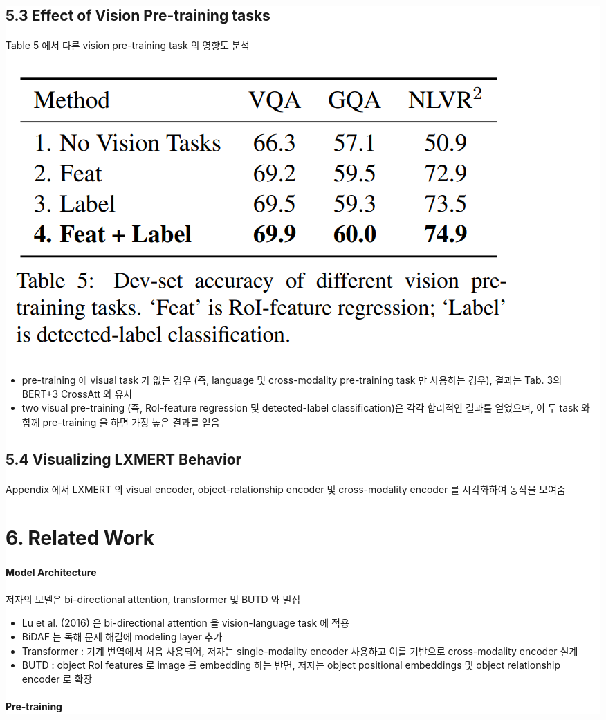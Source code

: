 ## 5.3 Effect of Vision Pre-training tasks

Table 5 에서 다른 vision pre-training task 의 영향도 분석

![Table 5](image-11.png)

- pre-training 에 visual task 가 없는 경우 (즉, language 및 cross-modality pre-training task 만 사용하는 경우), 결과는 Tab. 3의 BERT+3 CrossAtt 와 유사
- two visual pre-training (즉, RoI-feature regression 및 detected-label classification)은 각각 합리적인 결과를 얻었으며, 이 두 task 와 함께 pre-training 을 하면 가장 높은 결과를 얻음

## 5.4 Visualizing LXMERT Behavior

Appendix 에서 LXMERT 의 visual encoder, object-relationship encoder 및 cross-modality encoder 를 시각화하여 동작을 보여줌

# 6. Related Work

#### Model Architecture

저자의 모델은 bi-directional attention, transformer 및 BUTD 와 밀접

- Lu et al. (2016) 은 bi-directional attention 을 vision-language task 에 적용
- BiDAF 는 독해 문제 해결에 modeling layer 추가
- Transformer : 기계 번역에서 처음 사용되어, 저자는 single-modality encoder 사용하고 이를 기반으로 cross-modality encoder 설계
- BUTD : object RoI features 로 image 를 embedding 하는 반면, 저자는 object positional embeddings 및 object relationship encoder 로 확장

#### Pre-training
